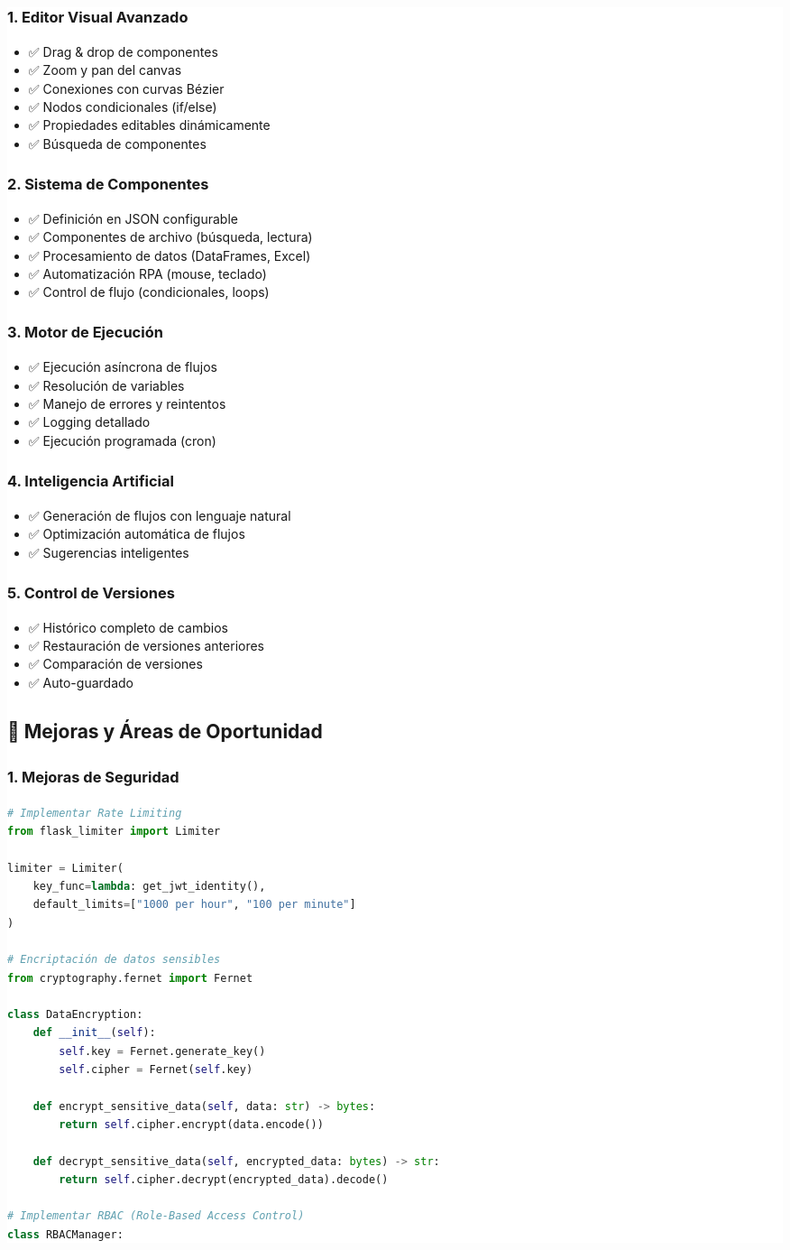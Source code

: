 ### 1. **Editor Visual Avanzado**
- ✅ Drag & drop de componentes
- ✅ Zoom y pan del canvas
- ✅ Conexiones con curvas Bézier
- ✅ Nodos condicionales (if/else)
- ✅ Propiedades editables dinámicamente
- ✅ Búsqueda de componentes

### 2. **Sistema de Componentes**
- ✅ Definición en JSON configurable
- ✅ Componentes de archivo (búsqueda, lectura)
- ✅ Procesamiento de datos (DataFrames, Excel)
- ✅ Automatización RPA (mouse, teclado)
- ✅ Control de flujo (condicionales, loops)

### 3. **Motor de Ejecución**
- ✅ Ejecución asíncrona de flujos
- ✅ Resolución de variables
- ✅ Manejo de errores y reintentos
- ✅ Logging detallado
- ✅ Ejecución programada (cron)

### 4. **Inteligencia Artificial**
- ✅ Generación de flujos con lenguaje natural
- ✅ Optimización automática de flujos
- ✅ Sugerencias inteligentes

### 5. **Control de Versiones**
- ✅ Histórico completo de cambios
- ✅ Restauración de versiones anteriores
- ✅ Comparación de versiones
- ✅ Auto-guardado

## 🔧 Mejoras y Áreas de Oportunidad

### 1. **Mejoras de Seguridad**
```python
# Implementar Rate Limiting
from flask_limiter import Limiter

limiter = Limiter(
    key_func=lambda: get_jwt_identity(),
    default_limits=["1000 per hour", "100 per minute"]
)

# Encriptación de datos sensibles
from cryptography.fernet import Fernet

class DataEncryption:
    def __init__(self):
        self.key = Fernet.generate_key()
        self.cipher = Fernet(self.key)
    
    def encrypt_sensitive_data(self, data: str) -> bytes:
        return self.cipher.encrypt(data.encode())
    
    def decrypt_sensitive_data(self, encrypted_data: bytes) -> str:
        return self.cipher.decrypt(encrypted_data).decode()

# Implementar RBAC (Role-Based Access Control)
class RBACManager:
```